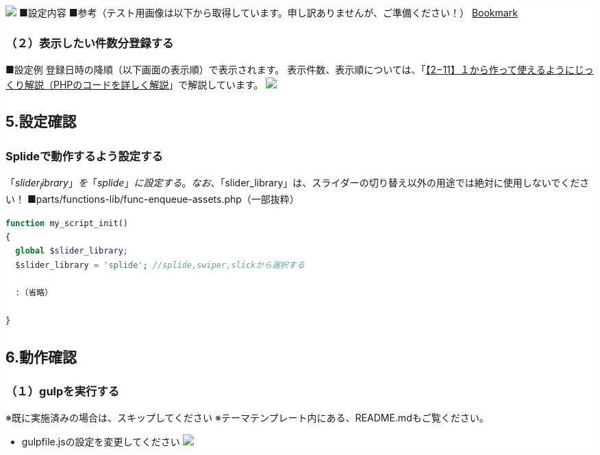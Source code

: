 ![](https://prod-files-secure.s3.us-west-2.amazonaws.com/736adce6-a3a4-4a64-9f74-d9aa055c96d2/5f7c2b8e-770d-4c04-9d5c-8a567205c8a0/Untitled.png?X-Amz-Algorithm=AWS4-HMAC-SHA256&X-Amz-Content-Sha256=UNSIGNED-PAYLOAD&X-Amz-Credential=ASIAZI2LB466SWERSM7G%2F20250719%2Fus-west-2%2Fs3%2Faws4_request&X-Amz-Date=20250719T044501Z&X-Amz-Expires=3600&X-Amz-Security-Token=IQoJb3JpZ2luX2VjEIT%2F%2F%2F%2F%2F%2F%2F%2F%2F%2FwEaCXVzLXdlc3QtMiJHMEUCIF9Obw1A%2FEQyvnm05veAPEQWJZPuusXTxGY4H6yWo%2BelAiEA5u%2FiCjeJyDgxsS5AvNPHYRje2Ls%2BMz0qYLWmMFSJoHsqiAQInf%2F%2F%2F%2F%2F%2F%2F%2F%2F%2FARAAGgw2Mzc0MjMxODM4MDUiDL7ab0l2QbQIULBXnCrcAy515RyOn314DPJw2dL8P87M0BAVmIofSpOZag%2FuoHOOYgDhDmjCOurdLqlhArwhkuSo3n8y93fTRKY6ZbFVFqQjPhEEwDllzlzWdTzRLMrMarwwHAdN9wxE0%2B4ZdT8HE96Djl2ATI3T%2FfayUClQqCm%2F4GtLOtCI0XhrUUZPa3xXnh6HrlqfddHPP83K2ZhQOuyvvrUBcC5okqDuKvgON3ixSa0ZhnzjRocLzMOuiOFXDS%2BzR%2BFjDCpGjQlbs5m7tRAQZgObPEoI4bCyLUCSZRJavghQBb%2FbK7jx%2BDsRHpse8ONqt1kOH91h0osj4mWipq8FzQQenp21wA1mtcihYgHGVr7AWV%2BWZ2HN%2FphXN1Mq4T9nwULhQbojJNyg5u4CK2sAFCjwKU8JzthHp%2F0BRB0I%2FiF3ImUzzTUKvhta6hRvQKkVD2G9cYIfSA3s3epxDMolFs28jVxdaPq58lbWeXfFlhz2Yps7VPplcLRApj%2BkQnJM8t7DjKFIcxeYIOomXOwlVMWuzrwyWV3uPHEg0TB4377ZWlZENjCB40%2BSPtfac8J2jIVvMvBGZTMeCLcezzgcB8rMgdoxaKoWHzTYyZJLsX8yjrZK6SlI7k4rqXnD%2F6gDYYYNTczm6WzhMNyq7MMGOqUBNvfn2brgDVFmWoSc7NGR0TWo8CgHeS5kUT6I184KKbSqWxF4nAhm0gLeNYh1E8qI%2BjhfSUpFtAOt%2B0Pp7FN7e77t5yhzTP9%2Be%2FJzQiw4P4UVgemawMy%2FXVrDXQa2FsSPjntfbsdC6prRmq1WQ0lBfKQCKPTGvyc8X7jCg%2BJaS6M%2F%2FhfmD3xrk2RUkTwZ0Yjo8FqAbxD9pVN6x2%2Bq5sK20ejiGd0o&X-Amz-Signature=09226bdf3074423e6663b451cb6a937cfbd6c6d3c14f0fd668a9c0025580bb9b&X-Amz-SignedHeaders=host&x-amz-checksum-mode=ENABLED&x-id=GetObject)
■設定内容
■参考（テスト用画像は以下から取得しています。申し訳ありませんが、ご準備ください！）
[Bookmark](https://pixabay.com/ja/)
### （２）表示したい件数分登録する
■設定例
  登録日時の降順（以下画面の表示順）で表示されます。
  表示件数、表示順については、「[【2−11】１から作って使えるようにじっくり解説（PHPのコードを詳しく解説](/88a58b7826df4b85923c5f831c63a8d8)」で解説しています。
  ![](https://prod-files-secure.s3.us-west-2.amazonaws.com/736adce6-a3a4-4a64-9f74-d9aa055c96d2/f5ffecc5-4f08-4558-840c-5c6929458a26/Untitled.png?X-Amz-Algorithm=AWS4-HMAC-SHA256&X-Amz-Content-Sha256=UNSIGNED-PAYLOAD&X-Amz-Credential=ASIAZI2LB466UUXQDHB4%2F20250719%2Fus-west-2%2Fs3%2Faws4_request&X-Amz-Date=20250719T044502Z&X-Amz-Expires=3600&X-Amz-Security-Token=IQoJb3JpZ2luX2VjEIT%2F%2F%2F%2F%2F%2F%2F%2F%2F%2FwEaCXVzLXdlc3QtMiJHMEUCIQCeUz%2FKILSXKutssqTn5No5KbWF8ogxr798Gd9r8qRC3QIgcvD8C7CNQk5K08wZTh0m8kZBZ5WmZae4JQ%2FckJYyurMqiAQInf%2F%2F%2F%2F%2F%2F%2F%2F%2F%2FARAAGgw2Mzc0MjMxODM4MDUiDFys4culcw%2Bp8dXUGSrcA9X%2BdznF6X%2BpiX0oxf1npgIWLU%2B7zPvFqZJmxy%2F7UYP%2BPTBFBBxJBPHTiumZ3nukkvOJPC%2FXQTvabJLSmmf%2B8iDe%2BBX3YW%2B%2FYU6ZjSeq2zNxzcKDuQo0rVNDRvujGsQa3nO12HTl6JOYxIEoXbYEnSgwBRd%2FdbHzy6XO7RNZwn6dRy183a9XIVjW3v5Bjks3b5E534CQpowB6VxF0IRZTtsiUiyhV4F32L4hPECPT1DTOxsfSfvULdeA4YoSM91sWUp07bM6Hd5b6xQrgmsZE%2BtMxet8fTuvbfgBz%2FwGTFAaqDNBtpwJ3MVn22kGUlZ3VbeVU%2FC8KaHs8JkP6l4tdCBAqR9gHJ6p7inxbnUS0SWaEEdfrpRXjCo4uv52NF454QzYClOwDxlMjGCb9es86sMJJDOF%2BynOnQMoNh3zKqwdDdYKivee2xXBWQyhprYV7B1Fmh13qZ46e6OA8XqNKeHwON%2BxSNQaxs2rEqfL22t8wq9k9O9Md3X9Z3h4fZA%2BSoAaUhQpA1aeD9T99%2F7pwqyniNxYhtOPpdUPIh0vX1zbxXTfL1SoqJ%2Fg9R2kUbAPep0f87Of5%2B1CTuF8LchHEUs5jDQYlRswqJU9Eb5mqb6pfdlCQ%2FwIQJ%2FsPEIwMP2q7MMGOqUBH6zTEP0TKqA6FCeZ8fPI7esk6nXEHaymjg8KeqE9bTDEEa8at6cWAcNEl3D7%2BhUoio%2F1em7rplaJZxxyGsuNstldLKJKMBykVu7IpVK0Sd6z7x4tsIWJJ79MnX3it%2BBXvtTLYDKBjDPjeiPjixrO%2FF0b24ZFClaK1%2Bn8M5%2BEE1O7mrlGkBnM2DD9tu4e94lHesWBOSFqW2%2FBjvxZ4iqktyGkZcj5&X-Amz-Signature=7c861d3110c2ba2cb7e322e541648e7def4d2af72c3341ec0e52f1a5eb5c5f29&X-Amz-SignedHeaders=host&x-amz-checksum-mode=ENABLED&x-id=GetObject)
## 5.設定確認
### Splideで動作するよう設定する
「$slider_library」を「splide」に設定する。
なお、「$slider_library」は、スライダーの切り替え以外の用途では絶対に使用しないでください！
■parts/functions-lib/func-enqueue-assets.php（一部抜粋）
```php
function my_script_init()
{
  global $slider_library;
  $slider_library = 'splide'; //splide,swiper,slickから選択する

  :（省略）

}
```
## 6.動作確認
### （１）gulpを実行する
※既に実施済みの場合は、スキップしてください
※テーマテンプレート内にある、README.mdもご覧ください。
- gulpfile.jsの設定を変更してください
  ![](https://prod-files-secure.s3.us-west-2.amazonaws.com/736adce6-a3a4-4a64-9f74-d9aa055c96d2/361d857a-b048-4684-ae53-0eaab8de8f48/Untitled.png?X-Amz-Algorithm=AWS4-HMAC-SHA256&X-Amz-Content-Sha256=UNSIGNED-PAYLOAD&X-Amz-Credential=ASIAZI2LB466XNTVSKFT%2F20250719%2Fus-west-2%2Fs3%2Faws4_request&X-Amz-Date=20250719T044502Z&X-Amz-Expires=3600&X-Amz-Security-Token=IQoJb3JpZ2luX2VjEIT%2F%2F%2F%2F%2F%2F%2F%2F%2F%2FwEaCXVzLXdlc3QtMiJGMEQCIDLmO8tPENvp62nIi2pnH9jotjYz6%2BoFx658%2FgGaCwDmAiBpgyYf7omWDaIQ52yP1R5P%2Bi19wxhLHRCj%2FmgKTdxhAyqIBAid%2F%2F%2F%2F%2F%2F%2F%2F%2F%2F8BEAAaDDYzNzQyMzE4MzgwNSIMiVH2uzRWWhGINbF2KtwDwXHhgXqtDtkZ2iDcu%2BfyUImKa2b6ey0xTHj3kB%2BbttbWM%2F%2FrmojgDgTSQneY0GdQLBhOo8FASvyofnVPctowUnkI%2FkR%2BDp6qbNh6KVfWDfbkc9R5%2FG3cUrGZ9dDYNh%2BFTu1kbJj%2FnpvMAt7%2B7FDj8Bv4%2FDd4w7pS7gAJy0%2FkKJyf2%2BtQ2xrfJO9y4JItvrsrYGDb3VcXwWHlhcfda%2B92MnJ2Dy6NArlcwf8wq9WDgWnN41aHFNGto0t%2Ft9sZOWF%2FXbWKFj5XTJebcI7wwSEy4dvnit%2FDSK%2FJLi8QnDAaA%2BOoh05MynigVnisr3r43KymGWvQVb5c4FBXQ4ujz5Fk2Ak8M9Lgk1K%2BPEXAQYNtldxLckkFg8hRY8mT26%2FvQ5NteXpTYNbRvCPD2hMcf5GREaXLbMXxSu77pOzrREl%2F%2B338pYIw9ZELjReKckuEbpm2a%2Bk%2Fotr2Sa7dumQTo2I%2FJD6WYQJUUIAwC0Mot%2BTh1xCnzjKJS1MlW0tTVzOqURY%2B0cKFk1fg0bsBztJBjzWaTPSyz39LDX%2FjQARqYk9EOH8eeqwRCqJsiuI9esbnouEjseyg2Q7WD0TZCuRaNedbluOWryLu06G7X6hfzy7mH5Jn%2FiERepmMHo8f4HUw46rswwY6pgFqFPz2xrFf2l%2BaK6MDVoub6xX7UJBHUAr6Hhgft1%2BowSxJqy1C8G%2BaeAL%2FIZzNeb7Hjgx%2FNYyib6q9KS8eJIAavUqeYHQGnvBXTh02R51q5ek83SMgVEJHaTVZ91EbTUuWq3oTlA59JrYqw76tUoSg4ijJ5FXLC1BfhoG6OV5UvMR9P5MIv%2FM%2BwBqV%2FbGweZko4JoLQd26ZTIUkSRSh3NTJmmGHSbX&X-Amz-Signature=e471e89eb8d9d01608dabd086b4994481a950a45f264d1590c347bdca84ad902&X-Amz-SignedHeaders=host&x-amz-checksum-mode=ENABLED&x-id=GetObject)
  